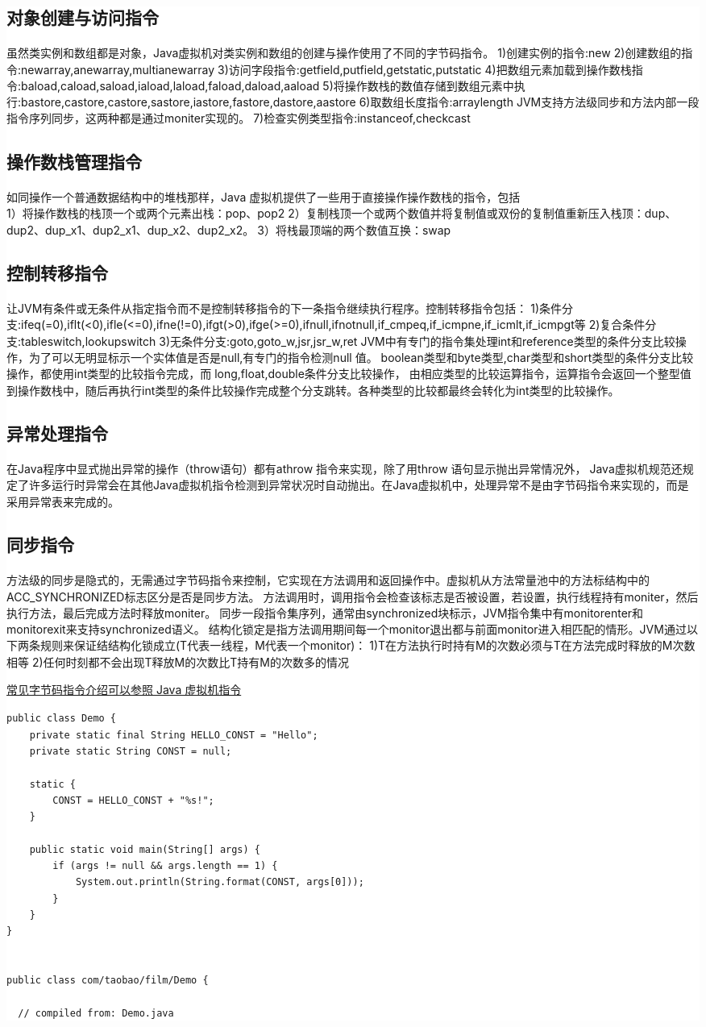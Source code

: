## 对象创建与访问指令
虽然类实例和数组都是对象，Java虚拟机对类实例和数组的创建与操作使用了不同的字节码指令。
   1)创建实例的指令:new
   2)创建数组的指令:newarray,anewarray,multianewarray
   3)访问字段指令:getfield,putfield,getstatic,putstatic
   4)把数组元素加载到操作数栈指令:baload,caload,saload,iaload,laload,faload,daload,aaload
   5)将操作数栈的数值存储到数组元素中执行:bastore,castore,castore,sastore,iastore,fastore,dastore,aastore
   6)取数组长度指令:arraylength JVM支持方法级同步和方法内部一段指令序列同步，这两种都是通过moniter实现的。
   7)检查实例类型指令:instanceof,checkcast
   
## 操作数栈管理指令
如同操作一个普通数据结构中的堆栈那样，Java 虚拟机提供了一些用于直接操作操作数栈的指令，包括   
   1）将操作数栈的栈顶一个或两个元素出栈：pop、pop2
   2）复制栈顶一个或两个数值并将复制值或双份的复制值重新压入栈顶：dup、dup2、dup_x1、dup2_x1、dup_x2、dup2_x2。
   3）将栈最顶端的两个数值互换：swap

## 控制转移指令
让JVM有条件或无条件从指定指令而不是控制转移指令的下一条指令继续执行程序。控制转移指令包括：
   1)条件分支:ifeq(=0),iflt(<0),ifle(<=0),ifne(!=0),ifgt(>0),ifge(>=0),ifnull,ifnotnull,if_cmpeq,if_icmpne,if_icmlt,if_icmpgt等
   2)复合条件分支:tableswitch,lookupswitch
   3)无条件分支:goto,goto_w,jsr,jsr_w,ret
JVM中有专门的指令集处理int和reference类型的条件分支比较操作，为了可以无明显标示一个实体值是否是null,有专门的指令检测null 值。
boolean类型和byte类型,char类型和short类型的条件分支比较操作，都使用int类型的比较指令完成，而 long,float,double条件分支比较操作，
由相应类型的比较运算指令，运算指令会返回一个整型值到操作数栈中，随后再执行int类型的条件比较操作完成整个分支跳转。各种类型的比较都最终会转化为int类型的比较操作。

## 异常处理指令
   在Java程序中显式抛出异常的操作（throw语句）都有athrow 指令来实现，除了用throw 语句显示抛出异常情况外，
Java虚拟机规范还规定了许多运行时异常会在其他Java虚拟机指令检测到异常状况时自动抛出。在Java虚拟机中，处理异常不是由字节码指令来实现的，而是采用异常表来完成的。

## 同步指令
方法级的同步是隐式的，无需通过字节码指令来控制，它实现在方法调用和返回操作中。虚拟机从方法常量池中的方法标结构中的 ACC_SYNCHRONIZED标志区分是否是同步方法。
方法调用时，调用指令会检查该标志是否被设置，若设置，执行线程持有moniter，然后执行方法，最后完成方法时释放moniter。
同步一段指令集序列，通常由synchronized块标示，JVM指令集中有monitorenter和monitorexit来支持synchronized语义。
结构化锁定是指方法调用期间每一个monitor退出都与前面monitor进入相匹配的情形。JVM通过以下两条规则来保证结结构化锁成立(T代表一线程，M代表一个monitor)：
        1)T在方法执行时持有M的次数必须与T在方法完成时释放的M次数相等
        2)任何时刻都不会出现T释放M的次数比T持有M的次数多的情况
     
[常见字节码指令介绍可以参照 Java 虚拟机指令](https://docs.oracle.com/javase/specs/jvms/se7/html/index.html) 
       
```
public class Demo {
    private static final String HELLO_CONST = "Hello";
    private static String CONST = null;

    static {
        CONST = HELLO_CONST + "%s!";
    }

    public static void main(String[] args) {
        if (args != null && args.length == 1) {
            System.out.println(String.format(CONST, args[0]));
        }
    }
}


public class com/taobao/film/Demo {

  // compiled from: Demo.java

```